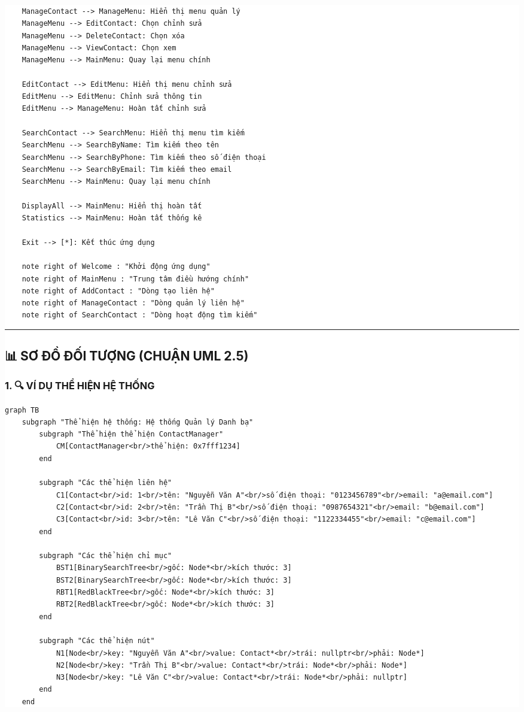 ```mermaid
    ManageContact --> ManageMenu: Hiển thị menu quản lý
    ManageMenu --> EditContact: Chọn chỉnh sửa
    ManageMenu --> DeleteContact: Chọn xóa
    ManageMenu --> ViewContact: Chọn xem
    ManageMenu --> MainMenu: Quay lại menu chính
    
    EditContact --> EditMenu: Hiển thị menu chỉnh sửa
    EditMenu --> EditMenu: Chỉnh sửa thông tin
    EditMenu --> ManageMenu: Hoàn tất chỉnh sửa
    
    SearchContact --> SearchMenu: Hiển thị menu tìm kiếm
    SearchMenu --> SearchByName: Tìm kiếm theo tên
    SearchMenu --> SearchByPhone: Tìm kiếm theo số điện thoại
    SearchMenu --> SearchByEmail: Tìm kiếm theo email
    SearchMenu --> MainMenu: Quay lại menu chính
    
    DisplayAll --> MainMenu: Hiển thị hoàn tất
    Statistics --> MainMenu: Hoàn tất thống kê
    
    Exit --> [*]: Kết thúc ứng dụng
    
    note right of Welcome : "Khởi động ứng dụng"
    note right of MainMenu : "Trung tâm điều hướng chính"
    note right of AddContact : "Dòng tạo liên hệ"
    note right of ManageContact : "Dòng quản lý liên hệ"
    note right of SearchContact : "Dòng hoạt động tìm kiếm"
```

---

## 📊 SƠ ĐỒ ĐỐI TƯỢNG (CHUẬN UML 2.5)

### **1. 🔍 VÍ DỤ THỂ HIỆN HỆ THỐNG**

```mermaid
graph TB
    subgraph "Thể hiện hệ thống: Hệ thống Quản lý Danh bạ"
        subgraph "Thể hiện thể hiện ContactManager"
            CM[ContactManager<br/>thể hiện: 0x7fff1234]
        end
        
        subgraph "Các thể hiện liên hệ"
            C1[Contact<br/>id: 1<br/>tên: "Nguyễn Văn A"<br/>số điện thoại: "0123456789"<br/>email: "a@email.com"]
            C2[Contact<br/>id: 2<br/>tên: "Trần Thị B"<br/>số điện thoại: "0987654321"<br/>email: "b@email.com"]
            C3[Contact<br/>id: 3<br/>tên: "Lê Văn C"<br/>số điện thoại: "1122334455"<br/>email: "c@email.com"]
        end
        
        subgraph "Các thể hiện chỉ mục"
            BST1[BinarySearchTree<br/>gốc: Node*<br/>kích thước: 3]
            BST2[BinarySearchTree<br/>gốc: Node*<br/>kích thước: 3]
            RBT1[RedBlackTree<br/>gốc: Node*<br/>kích thước: 3]
            RBT2[RedBlackTree<br/>gốc: Node*<br/>kích thước: 3]
        end
        
        subgraph "Các thể hiện nút"
            N1[Node<br/>key: "Nguyễn Văn A"<br/>value: Contact*<br/>trái: nullptr<br/>phải: Node*]
            N2[Node<br/>key: "Trần Thị B"<br/>value: Contact*<br/>trái: Node*<br/>phải: Node*]
            N3[Node<br/>key: "Lê Văn C"<br/>value: Contact*<br/>trái: Node*<br/>phải: nullptr]
        end
    end
```